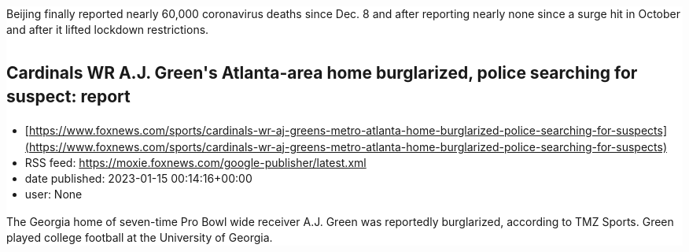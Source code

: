 Beijing finally reported nearly 60,000 coronavirus deaths since Dec. 8 and after reporting nearly none since a surge hit in October and after it lifted lockdown restrictions.

## Cardinals WR A.J. Green's Atlanta-area home burglarized, police searching for suspect: report
 - [https://www.foxnews.com/sports/cardinals-wr-aj-greens-metro-atlanta-home-burglarized-police-searching-for-suspects](https://www.foxnews.com/sports/cardinals-wr-aj-greens-metro-atlanta-home-burglarized-police-searching-for-suspects)
 - RSS feed: https://moxie.foxnews.com/google-publisher/latest.xml
 - date published: 2023-01-15 00:14:16+00:00
 - user: None

The Georgia home of seven-time Pro Bowl wide receiver A.J. Green was reportedly burglarized, according to TMZ Sports. Green played college football at the University of Georgia.
